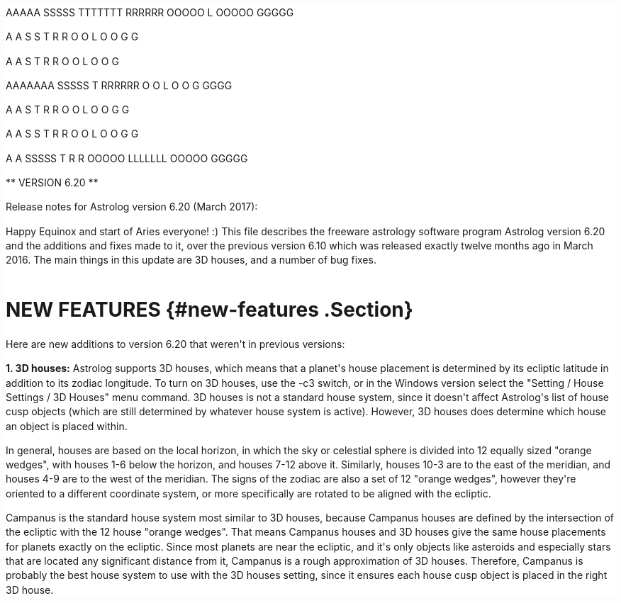 AAAAA SSSSS TTTTTTT RRRRRR OOOOO L OOOOO GGGGG

A A S S T R R O O L O O G G

A A S T R R O O L O O G

AAAAAAA SSSSS T RRRRRR O O L O O G GGGG

A A S T R R O O L O O G G

A A S S T R R O O L O O G G

A A SSSSS T R R OOOOO LLLLLLL OOOOO GGGGG

\*\* VERSION 6.20 \*\*

Release notes for Astrolog version 6.20 (March 2017):

Happy Equinox and start of Aries everyone! :) This file describes the
freeware astrology software program Astrolog version 6.20 and the
additions and fixes made to it, over the previous version 6.10 which was
released exactly twelve months ago in March 2016. The main things in
this update are 3D houses, and a number of bug fixes.

NEW FEATURES {#new-features .Section}
============

Here are new additions to version 6.20 that weren\'t in previous
versions:

**1. 3D houses:** Astrolog supports 3D houses, which means that a
planet's house placement is determined by its ecliptic latitude in
addition to its zodiac longitude. To turn on 3D houses, use the -c3
switch, or in the Windows version select the "Setting / House Settings /
3D Houses" menu command. 3D houses is not a standard house system, since
it doesn't affect Astrolog's list of house cusp objects (which are still
determined by whatever house system is active). However, 3D houses does
determine which house an object is placed within.

In general, houses are based on the local horizon, in which the sky or
celestial sphere is divided into 12 equally sized \"orange wedges\",
with houses 1-6 below the horizon, and houses 7-12 above it. Similarly,
houses 10-3 are to the east of the meridian, and houses 4-9 are to the
west of the meridian. The signs of the zodiac are also a set of 12
\"orange wedges\", however they\'re oriented to a different coordinate
system, or more specifically are rotated to be aligned with the
ecliptic.

Campanus is the standard house system most similar to 3D houses, because
Campanus houses are defined by the intersection of the ecliptic with the
12 house \"orange wedges\". That means Campanus houses and 3D houses
give the same house placements for planets exactly on the ecliptic.
Since most planets are near the ecliptic, and it\'s only objects like
asteroids and especially stars that are located any significant distance
from it, Campanus is a rough approximation of 3D houses. Therefore,
Campanus is probably the best house system to use with the 3D houses
setting, since it ensures each house cusp object is placed in the right
3D house.
